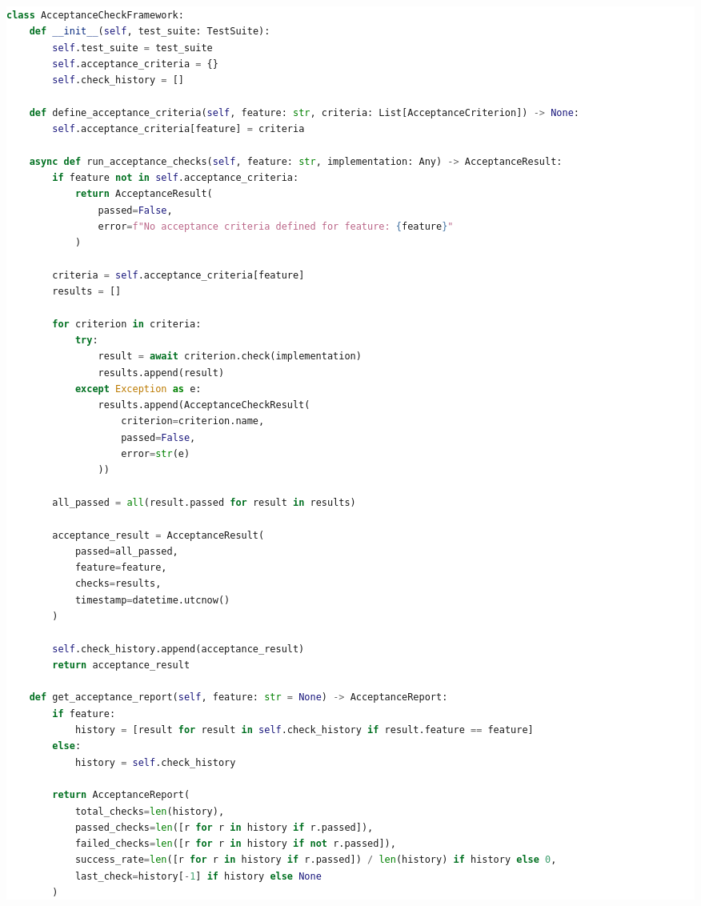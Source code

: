 ```python
class AcceptanceCheckFramework:
    def __init__(self, test_suite: TestSuite):
        self.test_suite = test_suite
        self.acceptance_criteria = {}
        self.check_history = []
    
    def define_acceptance_criteria(self, feature: str, criteria: List[AcceptanceCriterion]) -> None:
        self.acceptance_criteria[feature] = criteria
    
    async def run_acceptance_checks(self, feature: str, implementation: Any) -> AcceptanceResult:
        if feature not in self.acceptance_criteria:
            return AcceptanceResult(
                passed=False,
                error=f"No acceptance criteria defined for feature: {feature}"
            )
        
        criteria = self.acceptance_criteria[feature]
        results = []
        
        for criterion in criteria:
            try:
                result = await criterion.check(implementation)
                results.append(result)
            except Exception as e:
                results.append(AcceptanceCheckResult(
                    criterion=criterion.name,
                    passed=False,
                    error=str(e)
                ))
        
        all_passed = all(result.passed for result in results)
        
        acceptance_result = AcceptanceResult(
            passed=all_passed,
            feature=feature,
            checks=results,
            timestamp=datetime.utcnow()
        )
        
        self.check_history.append(acceptance_result)
        return acceptance_result
    
    def get_acceptance_report(self, feature: str = None) -> AcceptanceReport:
        if feature:
            history = [result for result in self.check_history if result.feature == feature]
        else:
            history = self.check_history
        
        return AcceptanceReport(
            total_checks=len(history),
            passed_checks=len([r for r in history if r.passed]),
            failed_checks=len([r for r in history if not r.passed]),
            success_rate=len([r for r in history if r.passed]) / len(history) if history else 0,
            last_check=history[-1] if history else None
        )
```
